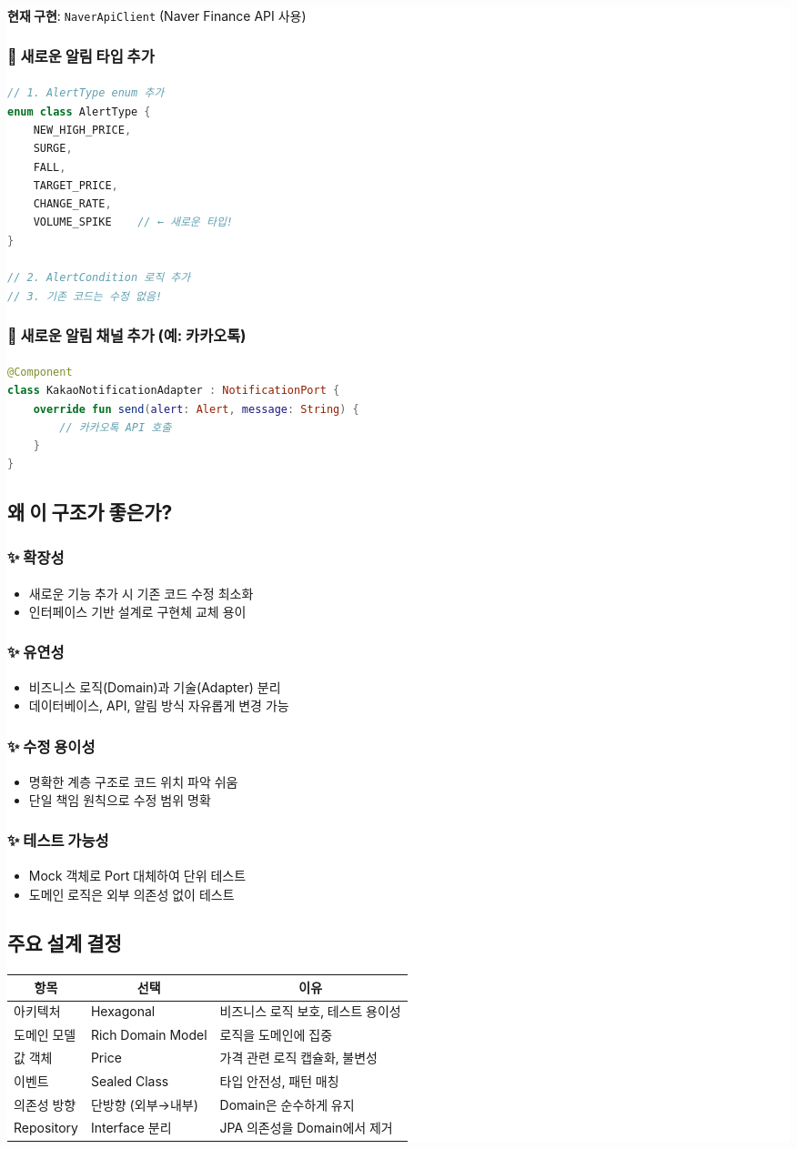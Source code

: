 **현재 구현**: `NaverApiClient` (Naver Finance API 사용)

### 🔧 새로운 알림 타입 추가
```kotlin
// 1. AlertType enum 추가
enum class AlertType {
    NEW_HIGH_PRICE,
    SURGE,
    FALL,
    TARGET_PRICE,
    CHANGE_RATE,
    VOLUME_SPIKE    // ← 새로운 타입!
}

// 2. AlertCondition 로직 추가
// 3. 기존 코드는 수정 없음!
```

### 🔧 새로운 알림 채널 추가 (예: 카카오톡)
```kotlin
@Component
class KakaoNotificationAdapter : NotificationPort {
    override fun send(alert: Alert, message: String) {
        // 카카오톡 API 호출
    }
}
```

## 왜 이 구조가 좋은가?

### ✨ 확장성
- 새로운 기능 추가 시 기존 코드 수정 최소화
- 인터페이스 기반 설계로 구현체 교체 용이

### ✨ 유연성
- 비즈니스 로직(Domain)과 기술(Adapter) 분리
- 데이터베이스, API, 알림 방식 자유롭게 변경 가능

### ✨ 수정 용이성
- 명확한 계층 구조로 코드 위치 파악 쉬움
- 단일 책임 원칙으로 수정 범위 명확

### ✨ 테스트 가능성
- Mock 객체로 Port 대체하여 단위 테스트
- 도메인 로직은 외부 의존성 없이 테스트

## 주요 설계 결정

| 항목 | 선택 | 이유 |
|-----|-----|-----|
| 아키텍처 | Hexagonal | 비즈니스 로직 보호, 테스트 용이성 |
| 도메인 모델 | Rich Domain Model | 로직을 도메인에 집중 |
| 값 객체 | Price | 가격 관련 로직 캡슐화, 불변성 |
| 이벤트 | Sealed Class | 타입 안전성, 패턴 매칭 |
| 의존성 방향 | 단방향 (외부→내부) | Domain은 순수하게 유지 |
| Repository | Interface 분리 | JPA 의존성을 Domain에서 제거 |
